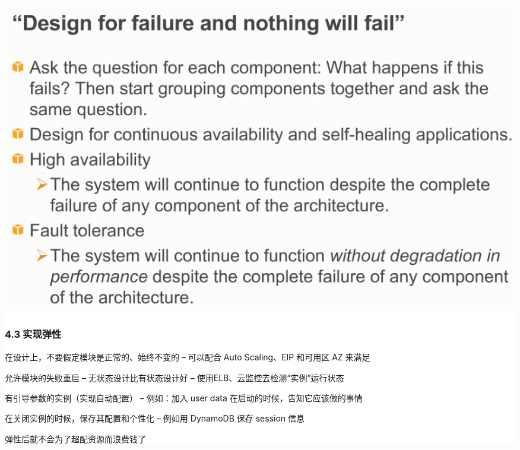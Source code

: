![高可用性](https://github.com/wuhanhao/Blogs/blob/master/Pictures/SAA/%E9%AB%98%E5%8F%AF%E7%94%A8%E6%80%A7.png?raw=true)

### 4.3 实现弹性

在设计上，不要假定模块是正常的、始终不变的 
– 可以配合 Auto Scaling、EIP 和可用区 AZ 来满足

允许模块的失败重启 
– 无状态设计比有状态设计好 
– 使用ELB、云监控去检测“实例”运行状态

有引导参数的实例（实现自动配置） 
– 例如：加入 user data 在启动的时候，告知它应该做的事情

在关闭实例的时候，保存其配置和个性化 
– 例如用 DynamoDB 保存 session 信息

弹性后就不会为了超配资源而浪费钱了
